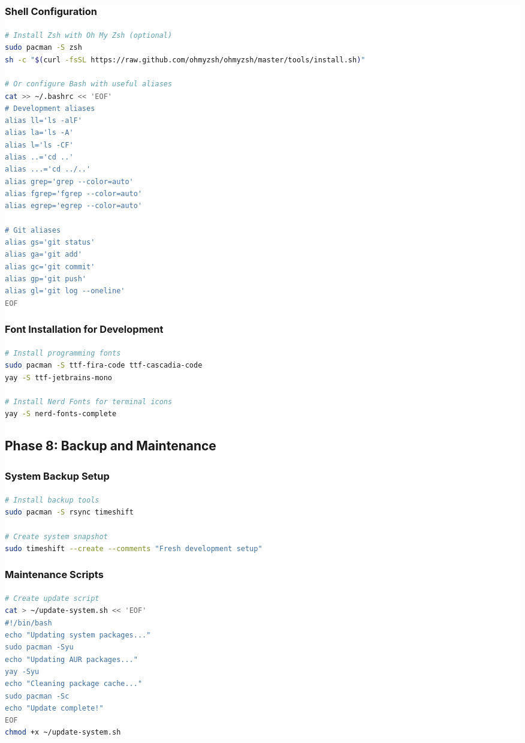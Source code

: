 ### Shell Configuration
```bash
# Install Zsh with Oh My Zsh (optional)
sudo pacman -S zsh
sh -c "$(curl -fsSL https://raw.github.com/ohmyzsh/ohmyzsh/master/tools/install.sh)"

# Or configure Bash with useful aliases
cat >> ~/.bashrc << 'EOF'
# Development aliases
alias ll='ls -alF'
alias la='ls -A'
alias l='ls -CF'
alias ..='cd ..'
alias ...='cd ../..'
alias grep='grep --color=auto'
alias fgrep='fgrep --color=auto'
alias egrep='egrep --color=auto'

# Git aliases
alias gs='git status'
alias ga='git add'
alias gc='git commit'
alias gp='git push'
alias gl='git log --oneline'
EOF
```

### Font Installation for Development
```bash
# Install programming fonts
sudo pacman -S ttf-fira-code ttf-cascadia-code
yay -S ttf-jetbrains-mono

# Install Nerd Fonts for terminal icons
yay -S nerd-fonts-complete
```

## Phase 8: Backup and Maintenance

### System Backup Setup
```bash
# Install backup tools
sudo pacman -S rsync timeshift

# Create system snapshot
sudo timeshift --create --comments "Fresh development setup"
```

### Maintenance Scripts
```bash
# Create update script
cat > ~/update-system.sh << 'EOF'
#!/bin/bash
echo "Updating system packages..."
sudo pacman -Syu
echo "Updating AUR packages..."
yay -Syu
echo "Cleaning package cache..."
sudo pacman -Sc
echo "Update complete!"
EOF
chmod +x ~/update-system.sh
```